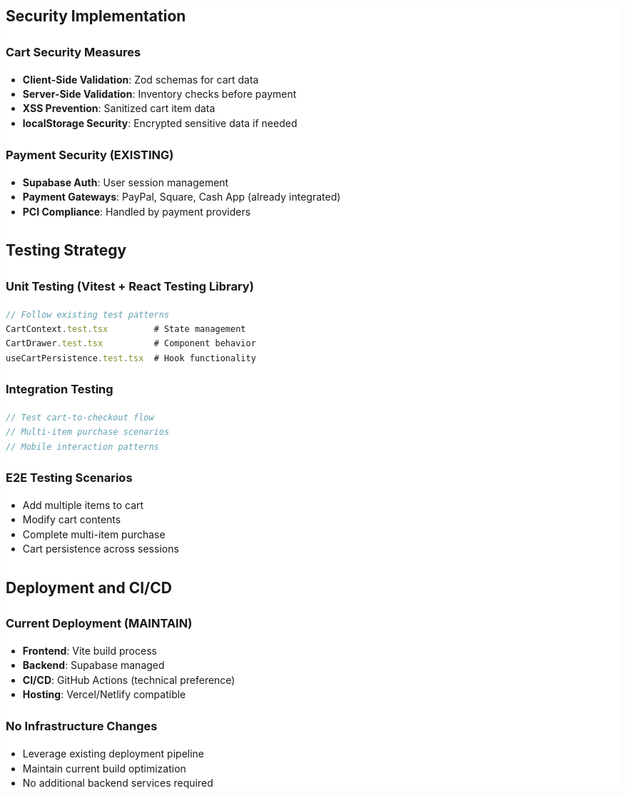 ## Security Implementation

### Cart Security Measures
- **Client-Side Validation**: Zod schemas for cart data
- **Server-Side Validation**: Inventory checks before payment
- **XSS Prevention**: Sanitized cart item data
- **localStorage Security**: Encrypted sensitive data if needed

### Payment Security (EXISTING)
- **Supabase Auth**: User session management
- **Payment Gateways**: PayPal, Square, Cash App (already integrated)
- **PCI Compliance**: Handled by payment providers

## Testing Strategy

### Unit Testing (Vitest + React Testing Library)
```typescript
// Follow existing test patterns
CartContext.test.tsx         # State management
CartDrawer.test.tsx          # Component behavior
useCartPersistence.test.tsx  # Hook functionality
```

### Integration Testing
```typescript
// Test cart-to-checkout flow
// Multi-item purchase scenarios
// Mobile interaction patterns
```

### E2E Testing Scenarios
- Add multiple items to cart
- Modify cart contents
- Complete multi-item purchase
- Cart persistence across sessions

## Deployment and CI/CD

### Current Deployment (MAINTAIN)
- **Frontend**: Vite build process
- **Backend**: Supabase managed
- **CI/CD**: GitHub Actions (technical preference)
- **Hosting**: Vercel/Netlify compatible

### No Infrastructure Changes
- Leverage existing deployment pipeline
- Maintain current build optimization
- No additional backend services required
